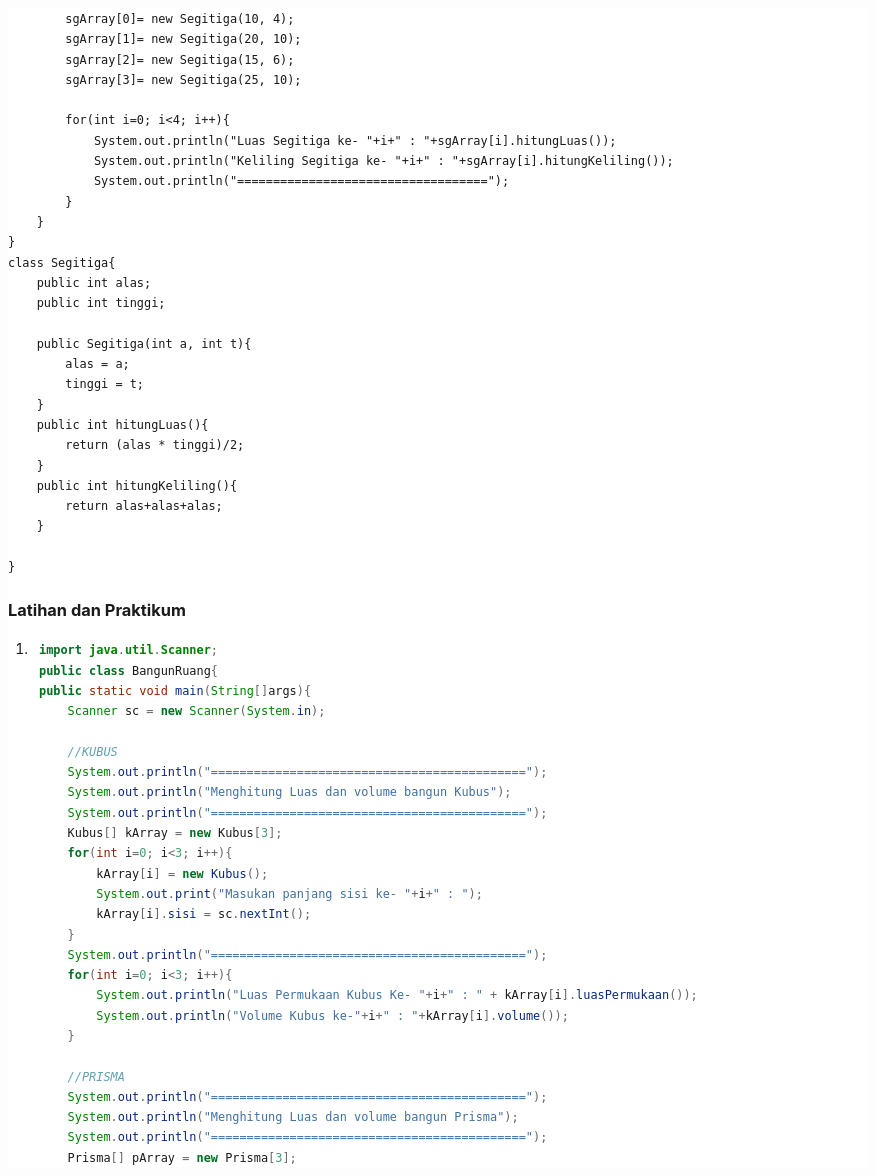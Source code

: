             sgArray[0]= new Segitiga(10, 4);
            sgArray[1]= new Segitiga(20, 10);
            sgArray[2]= new Segitiga(15, 6);
            sgArray[3]= new Segitiga(25, 10);

            for(int i=0; i<4; i++){
                System.out.println("Luas Segitiga ke- "+i+" : "+sgArray[i].hitungLuas());
                System.out.println("Keliling Segitiga ke- "+i+" : "+sgArray[i].hitungKeliling());
                System.out.println("===================================");
            }
        }
    }
    class Segitiga{
        public int alas;
        public int tinggi;

        public Segitiga(int a, int t){
            alas = a;
            tinggi = t;
        }
        public int hitungLuas(){
            return (alas * tinggi)/2;
        }
        public int hitungKeliling(){
            return alas+alas+alas;
        }
    
    }
### Latihan dan Praktikum
1. ```java 
    import java.util.Scanner;
    public class BangunRuang{
    public static void main(String[]args){
        Scanner sc = new Scanner(System.in);
        
        //KUBUS
        System.out.println("============================================");
        System.out.println("Menghitung Luas dan volume bangun Kubus");
        System.out.println("============================================");
        Kubus[] kArray = new Kubus[3];
        for(int i=0; i<3; i++){
            kArray[i] = new Kubus();
            System.out.print("Masukan panjang sisi ke- "+i+" : ");
            kArray[i].sisi = sc.nextInt();
        }
        System.out.println("============================================");
        for(int i=0; i<3; i++){
            System.out.println("Luas Permukaan Kubus Ke- "+i+" : " + kArray[i].luasPermukaan());
            System.out.println("Volume Kubus ke-"+i+" : "+kArray[i].volume());
        }

        //PRISMA
        System.out.println("============================================");
        System.out.println("Menghitung Luas dan volume bangun Prisma");
        System.out.println("============================================");
        Prisma[] pArray = new Prisma[3];
